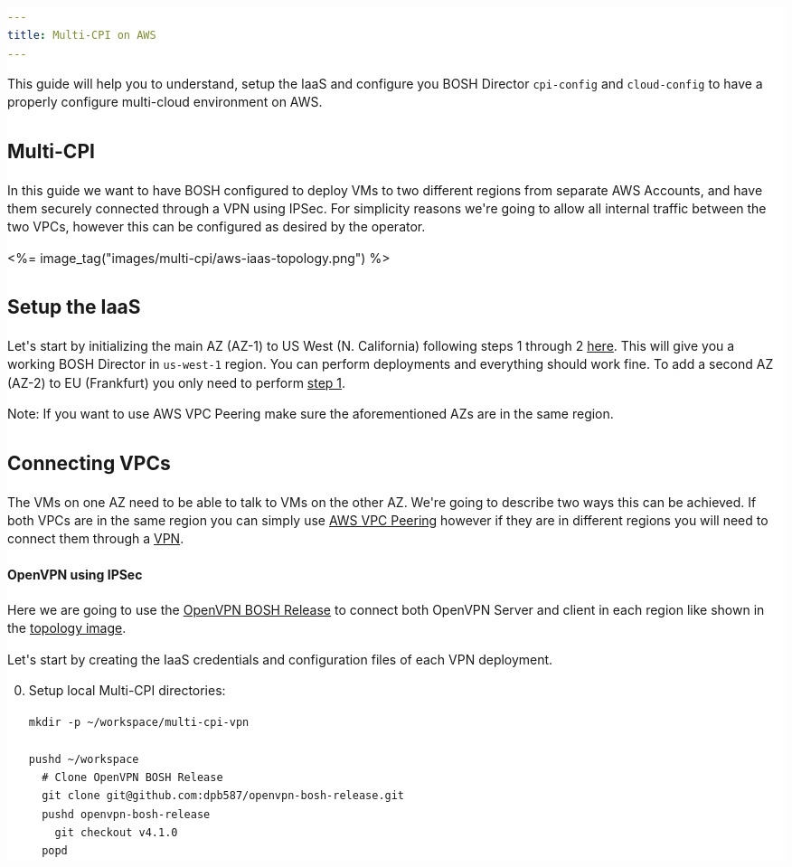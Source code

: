 ```yaml
---
title: Multi-CPI on AWS
---
```


This guide will help you to understand, setup the IaaS and configure you BOSH Director `cpi-config` and `cloud-config` to have a properly configure multi-cloud environment on AWS.

## Multi-CPI

In this guide we want to have BOSH configured to deploy VMs to two different regions from separate AWS Accounts, and have them securely connected through a VPN using IPSec. For simplicity reasons we're going to allow all internal traffic between the two VPCs, however this can be configured as desired by the operator.

<%= image_tag("images/multi-cpi/aws-iaas-topology.png") %>

## <a id="setup-iaas"></a> Setup the IaaS

Let's start by initializing the main AZ (AZ-1) to US West (N. California) following steps 1 through 2 [here](init-aws.html). This will give you a working BOSH Director in `us-west-1` region. You can perform deployments and everything should work fine.
To add a second AZ (AZ-2) to EU (Frankfurt) you only need to perform [step 1](init-aws.html#prepare-aws).

<p class="note">Note: If you want to use AWS VPC Peering make sure the aforementioned AZs are in the same region.</p>

## Connecting VPCs

The VMs on one AZ need to be able to talk to VMs on the other AZ. We're going to describe two ways this can be achieved. If both VPCs are in the same region you can simply use [AWS VPC Peering](multi-cpi-aws.html#vpc-peering) however if they are in different regions you will need to connect them through a [VPN](multi-cpi-aws.html#openvpn).

#### <a id="openvpn"></a> OpenVPN using IPSec

Here we are going to use the [OpenVPN BOSH Release](https://github.com/dpb587/openvpn-bosh-release) to connect both OpenVPN Server and client in each region like shown in the [topology image](multi-cpi-aws.html#aws-iaas-topology).

Let's start by creating the IaaS credentials and configuration files of each VPN deployment.

0. Setup local Multi-CPI directories:

    ```
    mkdir -p ~/workspace/multi-cpi-vpn

    pushd ~/workspace
      # Clone OpenVPN BOSH Release
      git clone git@github.com:dpb587/openvpn-bosh-release.git
      pushd openvpn-bosh-release
        git checkout v4.1.0
      popd
